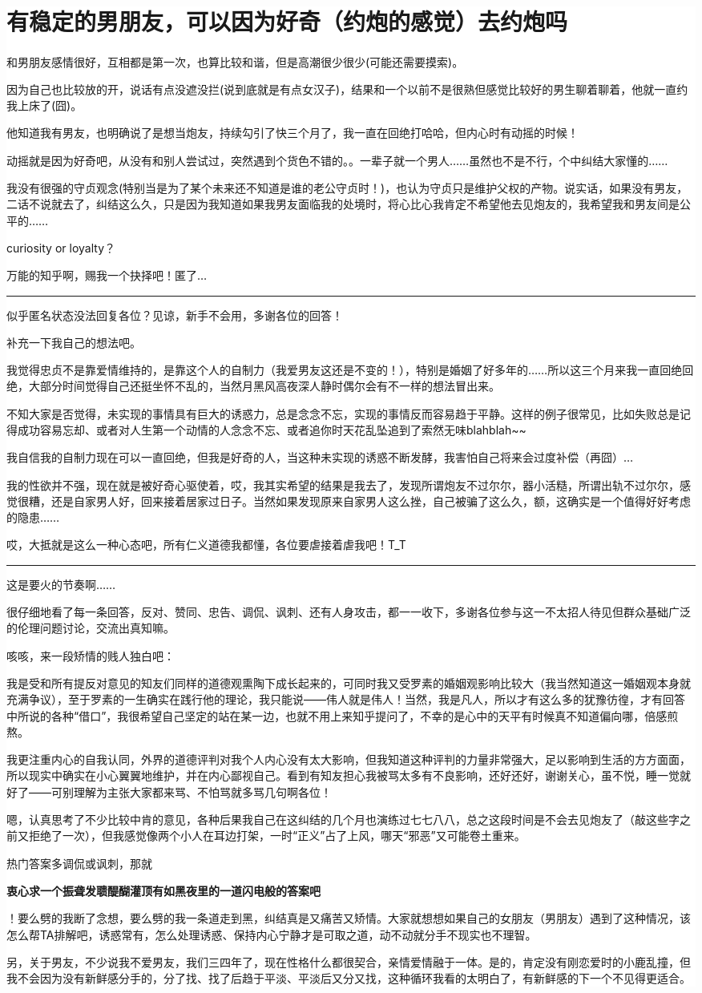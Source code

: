 # 有稳定的男朋友，可以因为好奇（约炮的感觉）去约炮吗

和男朋友感情很好，互相都是第一次，也算比较和谐，但是高潮很少很少\(可能还需要摸索\)。

因为自己也比较放的开，说话有点没遮没拦\(说到底就是有点女汉子\)，结果和一个以前不是很熟但感觉比较好的男生聊着聊着，他就一直约我上床了\(囧\)。

他知道我有男友，也明确说了是想当炮友，持续勾引了快三个月了，我一直在回绝打哈哈，但内心时有动摇的时候！

动摇就是因为好奇吧，从没有和别人尝试过，突然遇到个货色不错的。。一辈子就一个男人……虽然也不是不行，个中纠结大家懂的……

我没有很强的守贞观念\(特别当是为了某个未来还不知道是谁的老公守贞时！\)，也认为守贞只是维护父权的产物。说实话，如果没有男友，二话不说就去了，纠结这么久，只是因为我知道如果我男友面临我的处境时，将心比心我肯定不希望他去见炮友的，我希望我和男友间是公平的……

curiosity or loyalty？

万能的知乎啊，赐我一个抉择吧！匿了…

-----------------------------------------------------------------------

似乎匿名状态没法回复各位？见谅，新手不会用，多谢各位的回答！

补充一下我自己的想法吧。

我觉得忠贞不是靠爱情维持的，是靠这个人的自制力（我爱男友这还是不变的！），特别是婚姻了好多年的……所以这三个月来我一直回绝回绝，大部分时间觉得自己还挺坐怀不乱的，当然月黑风高夜深人静时偶尔会有不一样的想法冒出来。

不知大家是否觉得，未实现的事情具有巨大的诱惑力，总是念念不忘，实现的事情反而容易趋于平静。这样的例子很常见，比如失败总是记得成功容易忘却、或者对人生第一个动情的人念念不忘、或者追你时天花乱坠追到了索然无味blahblah~~

我自信我的自制力现在可以一直回绝，但我是好奇的人，当这种未实现的诱惑不断发酵，我害怕自己将来会过度补偿（再囧）…

我的性欲并不强，现在就是被好奇心驱使着，哎，我其实希望的结果是我去了，发现所谓炮友不过尔尔，器小活糙，所谓出轨不过尔尔，感觉很糟，还是自家男人好，回来接着居家过日子。当然如果发现原来自家男人这么挫，自己被骗了这么久，额，这确实是一个值得好好考虑的隐患……

哎，大抵就是这么一种心态吧，所有仁义道德我都懂，各位要虐接着虐我吧！T\_T

--------------------------------------------------------------------------

这是要火的节奏啊……

很仔细地看了每一条回答，反对、赞同、忠告、调侃、讽刺、还有人身攻击，都一一收下，多谢各位参与这一不太招人待见但群众基础广泛的伦理问题讨论，交流出真知嘛。

咳咳，来一段矫情的贱人独白吧：

我是受和所有提反对意见的知友们同样的道德观熏陶下成长起来的，可同时我又受罗素的婚姻观影响比较大（我当然知道这一婚姻观本身就充满争议），至于罗素的一生确实在践行他的理论，我只能说——伟人就是伟人！当然，我是凡人，所以才有这么多的犹豫彷徨，才有回答中所说的各种“借口”，我很希望自己坚定的站在某一边，也就不用上来知乎提问了，不幸的是心中的天平有时候真不知道偏向哪，倍感煎熬。

我更注重内心的自我认同，外界的道德评判对我个人内心没有太大影响，但我知道这种评判的力量非常强大，足以影响到生活的方方面面，所以现实中确实在小心翼翼地维护，并在内心鄙视自己。看到有知友担心我被骂太多有不良影响，还好还好，谢谢关心，虽不悦，睡一觉就好了——可别理解为主张大家都来骂、不怕骂就多骂几句啊各位！

嗯，认真思考了不少比较中肯的意见，各种后果我自己在这纠结的几个月也演练过七七八八，总之这段时间是不会去见炮友了（敲这些字之前又拒绝了一次），但我感觉像两个小人在耳边打架，一时“正义”占了上风，哪天“邪恶”又可能卷土重来。

热门答案多调侃或讽刺，那就

**衷心求一个振聋发聩醍醐灌顶有如黑夜里的一道闪电般的答案吧**

！要么劈的我断了念想，要么劈的我一条道走到黑，纠结真是又痛苦又矫情。大家就想想如果自己的女朋友（男朋友）遇到了这种情况，该怎么帮TA排解吧，诱惑常有，怎么处理诱惑、保持内心宁静才是可取之道，动不动就分手不现实也不理智。

另，关于男友，不少说我不爱男友，我们三四年了，现在性格什么都很契合，亲情爱情融于一体。是的，肯定没有刚恋爱时的小鹿乱撞，但我不会因为没有新鲜感分手的，分了找、找了后趋于平淡、平淡后又分又找，这种循环我看的太明白了，有新鲜感的下一个不见得更适合。
